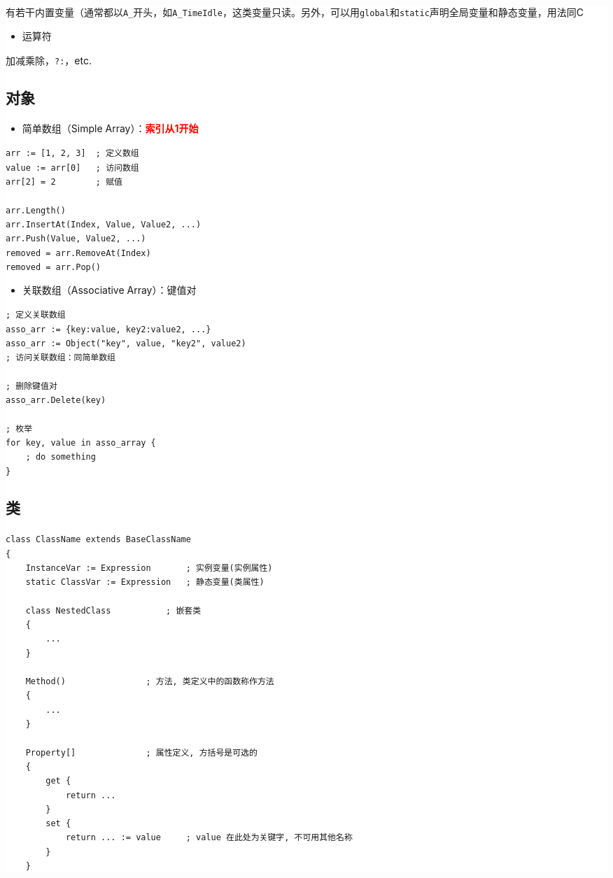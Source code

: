 有若干内置变量（通常都以`A_`开头，如`A_TimeIdle`，这类变量只读。另外，可以用`global`和`static`声明全局变量和静态变量，用法同C

* 运算符

加减乘除，`?:`，etc.

## 对象

* 简单数组（Simple Array）：<span style="color:red;font-weight:bold">索引从1开始</span>

```assembly
arr := [1, 2, 3]  ; 定义数组
value := arr[0]   ; 访问数组
arr[2] = 2        ; 赋值

arr.Length()
arr.InsertAt(Index, Value, Value2, ...)
arr.Push(Value, Value2, ...)
removed = arr.RemoveAt(Index)
removed = arr.Pop()
```

* 关联数组（Associative Array）：键值对

```assembly
; 定义关联数组
asso_arr := {key:value, key2:value2, ...}
asso_arr := Object("key", value, "key2", value2)
; 访问关联数组：同简单数组

; 删除键值对
asso_arr.Delete(key)

; 枚举
for key, value in asso_array {
    ; do something
}
```

## 类

```assembly
class ClassName extends BaseClassName
{
    InstanceVar := Expression		; 实例变量(实例属性)
    static ClassVar := Expression	; 静态变量(类属性)

    class NestedClass			; 嵌套类
    {
        ...
    }

    Method()				; 方法, 类定义中的函数称作方法
    {
        ...
    }

    Property[]  			; 属性定义, 方括号是可选的
    {
        get {
            return ...
        }
        set {
            return ... := value		; value 在此处为关键字, 不可用其他名称
        }
    }
```